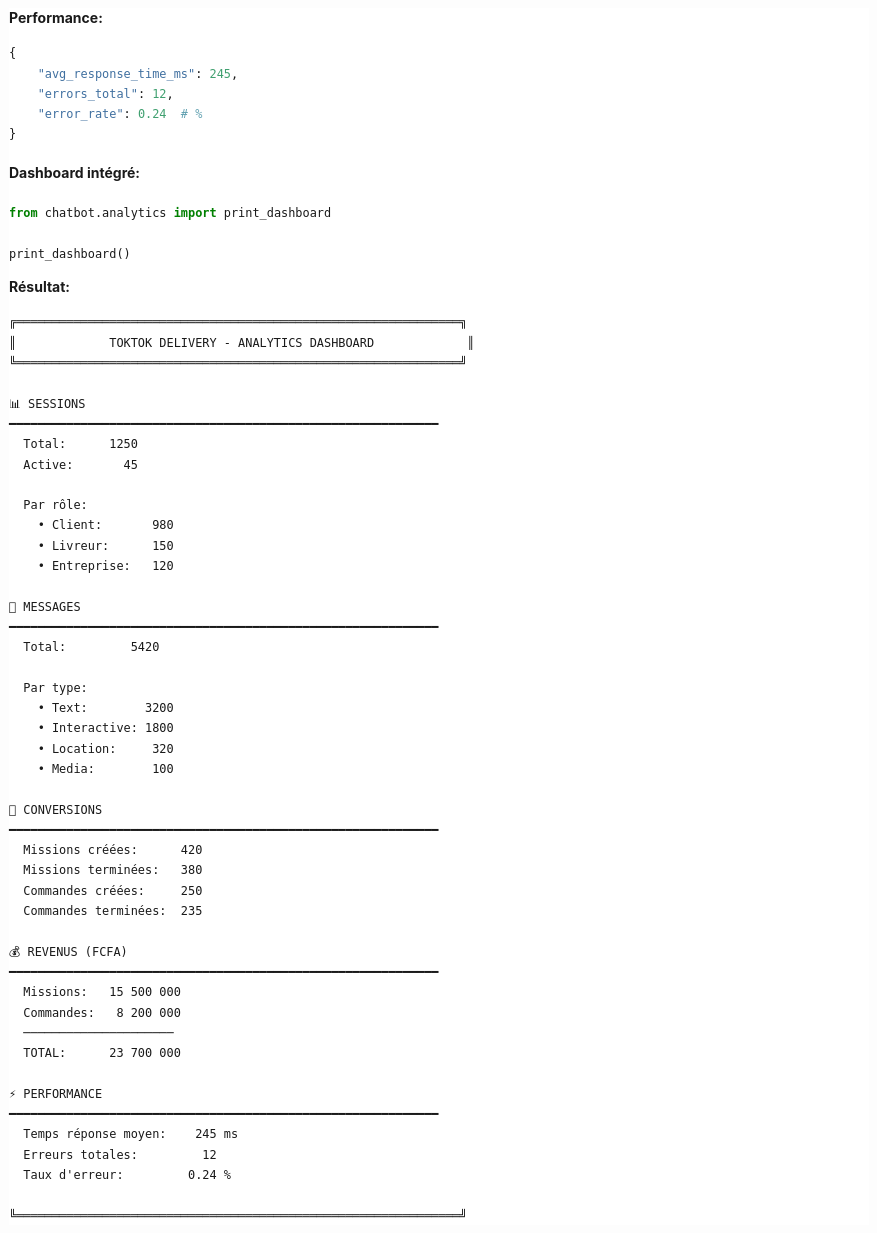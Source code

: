 **Performance:**
```python
{
    "avg_response_time_ms": 245,
    "errors_total": 12,
    "error_rate": 0.24  # %
}
```

#### **Dashboard intégré:**

```python
from chatbot.analytics import print_dashboard

print_dashboard()
```

**Résultat:**
```
╔══════════════════════════════════════════════════════════════╗
║             TOKTOK DELIVERY - ANALYTICS DASHBOARD             ║
╚══════════════════════════════════════════════════════════════╝

📊 SESSIONS
━━━━━━━━━━━━━━━━━━━━━━━━━━━━━━━━━━━━━━━━━━━━━━━━━━━━━━━━━━━━
  Total:      1250
  Active:       45
  
  Par rôle:
    • Client:       980
    • Livreur:      150
    • Entreprise:   120

💬 MESSAGES
━━━━━━━━━━━━━━━━━━━━━━━━━━━━━━━━━━━━━━━━━━━━━━━━━━━━━━━━━━━━
  Total:         5420
  
  Par type:
    • Text:        3200
    • Interactive: 1800
    • Location:     320
    • Media:        100

🎯 CONVERSIONS
━━━━━━━━━━━━━━━━━━━━━━━━━━━━━━━━━━━━━━━━━━━━━━━━━━━━━━━━━━━━
  Missions créées:      420
  Missions terminées:   380
  Commandes créées:     250
  Commandes terminées:  235

💰 REVENUS (FCFA)
━━━━━━━━━━━━━━━━━━━━━━━━━━━━━━━━━━━━━━━━━━━━━━━━━━━━━━━━━━━━
  Missions:   15 500 000
  Commandes:   8 200 000
  ─────────────────────
  TOTAL:      23 700 000

⚡ PERFORMANCE
━━━━━━━━━━━━━━━━━━━━━━━━━━━━━━━━━━━━━━━━━━━━━━━━━━━━━━━━━━━━
  Temps réponse moyen:    245 ms
  Erreurs totales:         12
  Taux d'erreur:         0.24 %

╚══════════════════════════════════════════════════════════════╝
```
